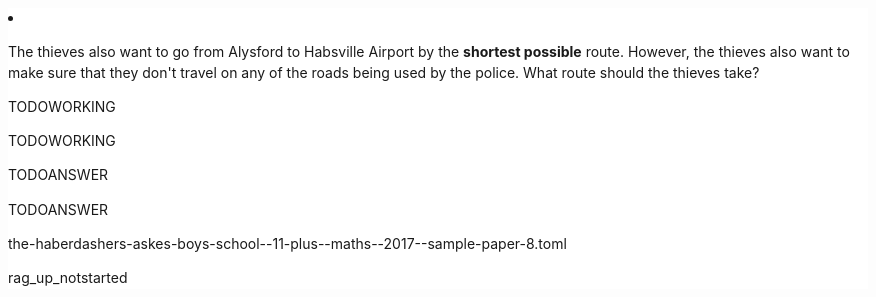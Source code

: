 </div>
</li>
<li>
<div class='question_envelope rag_red subquestion'>
<div class='topics'>
<ul>
</ul>
</div>
<div class='question subquestion'>

The thieves also want to go from Alysford to Habsville Airport by the **shortest possible** route. However, the thieves also want to make sure that they don't travel on any of the roads being used by the police. What route should the thieves take? 

</div>
<div class='workings'>
<div class='working'>

TODOWORKING

</div>
<div class='working'>

TODOWORKING

</div>
</div>
<div class='answers'>
<div class='answer'>

TODOANSWER

</div>
<div class='answer'>

TODOANSWER

</div>
</div>

</div>
</li>
</ul>
<div class='papername'>
<p>the-haberdashers-askes-boys-school--11-plus--maths--2017--sample-paper-8.toml</p>
</div>
<div class='rag'>
<p>rag_up_notstarted</p>
</div>
</div>
</li>
</ul>
